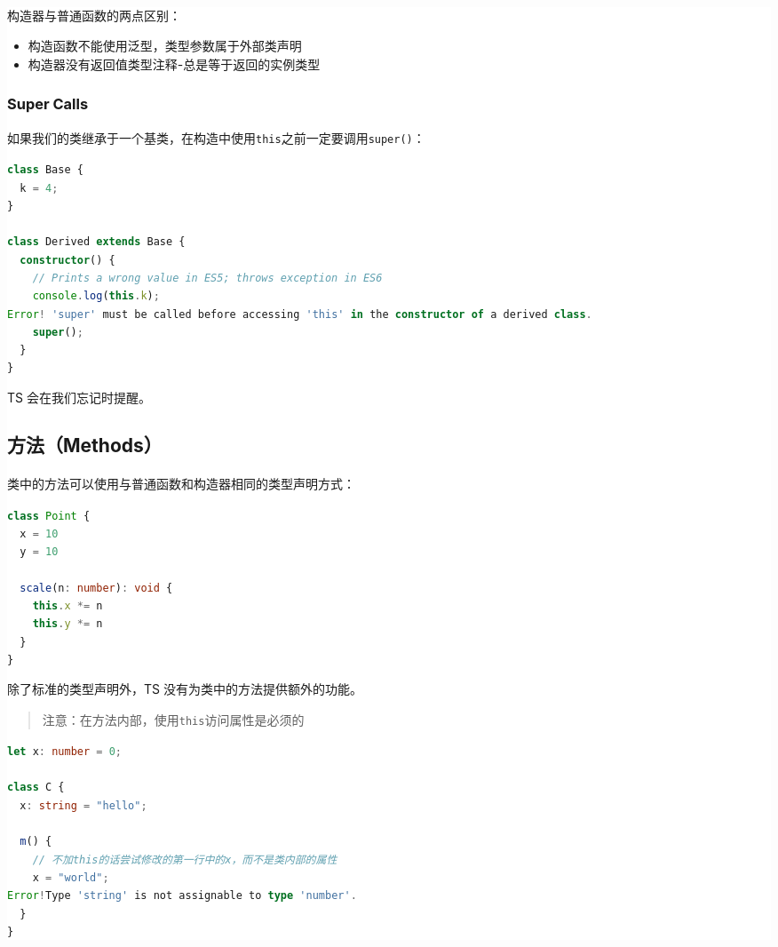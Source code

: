 构造器与普通函数的两点区别：

- 构造函数不能使用泛型，类型参数属于外部类声明
- 构造器没有返回值类型注释-总是等于返回的实例类型

### Super Calls

如果我们的类继承于一个基类，在构造中使用`this`之前一定要调用`super()`：

```typescript
class Base {
  k = 4;
}

class Derived extends Base {
  constructor() {
    // Prints a wrong value in ES5; throws exception in ES6
    console.log(this.k);
Error! 'super' must be called before accessing 'this' in the constructor of a derived class.
    super();
  }
}
```

TS 会在我们忘记时提醒。

## 方法（Methods）

类中的方法可以使用与普通函数和构造器相同的类型声明方式：

```typescript
class Point {
  x = 10
  y = 10

  scale(n: number): void {
    this.x *= n
    this.y *= n
  }
}
```

除了标准的类型声明外，TS 没有为类中的方法提供额外的功能。

> 注意：在方法内部，使用`this`访问属性是必须的

```typescript
let x: number = 0;

class C {
  x: string = "hello";

  m() {
    // 不加this的话尝试修改的第一行中的x，而不是类内部的属性
    x = "world";
Error!Type 'string' is not assignable to type 'number'.
  }
}
```
